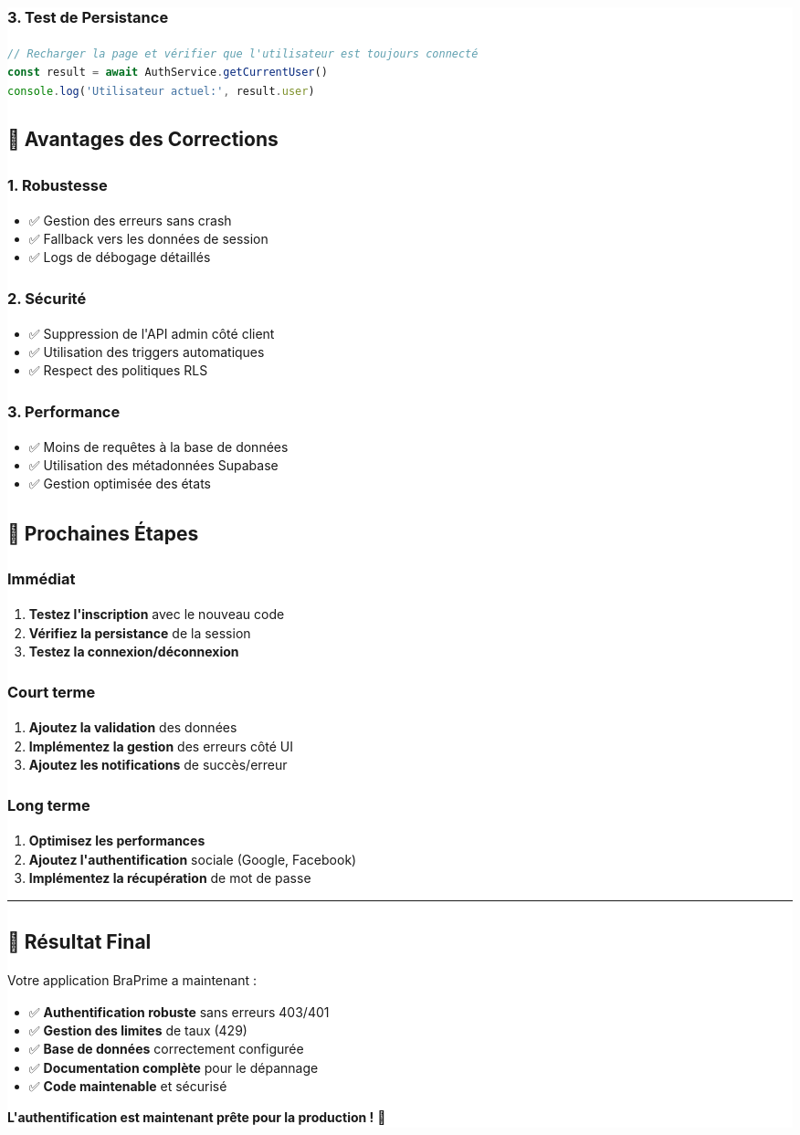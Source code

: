 ### **3. Test de Persistance**
```typescript
// Recharger la page et vérifier que l'utilisateur est toujours connecté
const result = await AuthService.getCurrentUser()
console.log('Utilisateur actuel:', result.user)
```

## 🚀 **Avantages des Corrections**

### **1. Robustesse**
- ✅ Gestion des erreurs sans crash
- ✅ Fallback vers les données de session
- ✅ Logs de débogage détaillés

### **2. Sécurité**
- ✅ Suppression de l'API admin côté client
- ✅ Utilisation des triggers automatiques
- ✅ Respect des politiques RLS

### **3. Performance**
- ✅ Moins de requêtes à la base de données
- ✅ Utilisation des métadonnées Supabase
- ✅ Gestion optimisée des états

## 🎯 **Prochaines Étapes**

### **Immédiat**
1. **Testez l'inscription** avec le nouveau code
2. **Vérifiez la persistance** de la session
3. **Testez la connexion/déconnexion**

### **Court terme**
1. **Ajoutez la validation** des données
2. **Implémentez la gestion** des erreurs côté UI
3. **Ajoutez les notifications** de succès/erreur

### **Long terme**
1. **Optimisez les performances**
2. **Ajoutez l'authentification** sociale (Google, Facebook)
3. **Implémentez la récupération** de mot de passe

---

## 🎉 **Résultat Final**

Votre application BraPrime a maintenant :
- ✅ **Authentification robuste** sans erreurs 403/401
- ✅ **Gestion des limites** de taux (429)
- ✅ **Base de données** correctement configurée
- ✅ **Documentation complète** pour le dépannage
- ✅ **Code maintenable** et sécurisé

**L'authentification est maintenant prête pour la production !** 🚀 